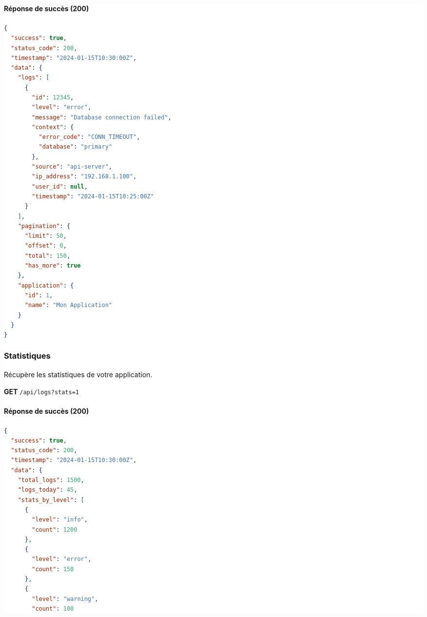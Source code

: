 #### Réponse de succès (200)

```json
{
  "success": true,
  "status_code": 200,
  "timestamp": "2024-01-15T10:30:00Z",
  "data": {
    "logs": [
      {
        "id": 12345,
        "level": "error",
        "message": "Database connection failed",
        "context": {
          "error_code": "CONN_TIMEOUT",
          "database": "primary"
        },
        "source": "api-server",
        "ip_address": "192.168.1.100",
        "user_id": null,
        "timestamp": "2024-01-15T10:25:00Z"
      }
    ],
    "pagination": {
      "limit": 50,
      "offset": 0,
      "total": 150,
      "has_more": true
    },
    "application": {
      "id": 1,
      "name": "Mon Application"
    }
  }
}
```

### Statistiques

Récupère les statistiques de votre application.

**GET** `/api/logs?stats=1`

#### Réponse de succès (200)

```json
{
  "success": true,
  "status_code": 200,
  "timestamp": "2024-01-15T10:30:00Z",
  "data": {
    "total_logs": 1500,
    "logs_today": 45,
    "stats_by_level": [
      {
        "level": "info",
        "count": 1200
      },
      {
        "level": "error",
        "count": 150
      },
      {
        "level": "warning",
        "count": 100
```